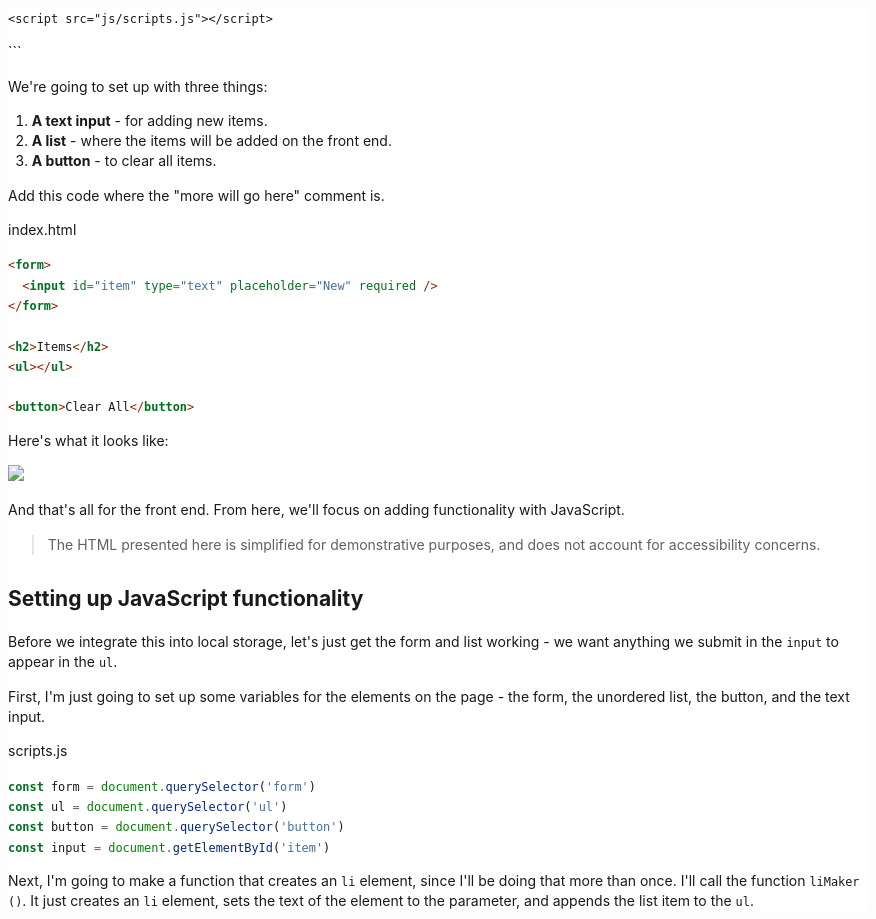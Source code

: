     <script src="js/scripts.js"></script>
  </body>
</html>
```

We're going to set up with three things:

1. **A text input** - for adding new items.
2. **A list** - where the items will be added on the front end.
3. **A button** - to clear all items.

Add this code where the "more will go here" comment is.

index.html

```html
<form>
  <input id="item" type="text" placeholder="New" required />
</form>

<h2>Items</h2>
<ul></ul>

<button>Clear All</button>
```

Here's what it looks like:

![](../../images/Screen-Shot-2017-12-18-at-4.38.00-PM-1024x652.png)

And that's all for the front end. From here, we'll focus on adding functionality with JavaScript.

> The HTML presented here is simplified for demonstrative purposes, and does not account for accessibility concerns.

## Setting up JavaScript functionality

Before we integrate this into local storage, let's just get the form and list working - we want anything we submit in the `input` to appear in the `ul`.

First, I'm just going to set up some variables for the elements on the page - the form, the unordered list, the button, and the text input.

scripts.js

```js
const form = document.querySelector('form')
const ul = document.querySelector('ul')
const button = document.querySelector('button')
const input = document.getElementById('item')
```

Next, I'm going to make a function that creates an `li` element, since I'll be doing that more than once. I'll call the function `liMaker()`. It just creates an `li` element, sets the text of the element to the parameter, and appends the list item to the `ul`.
